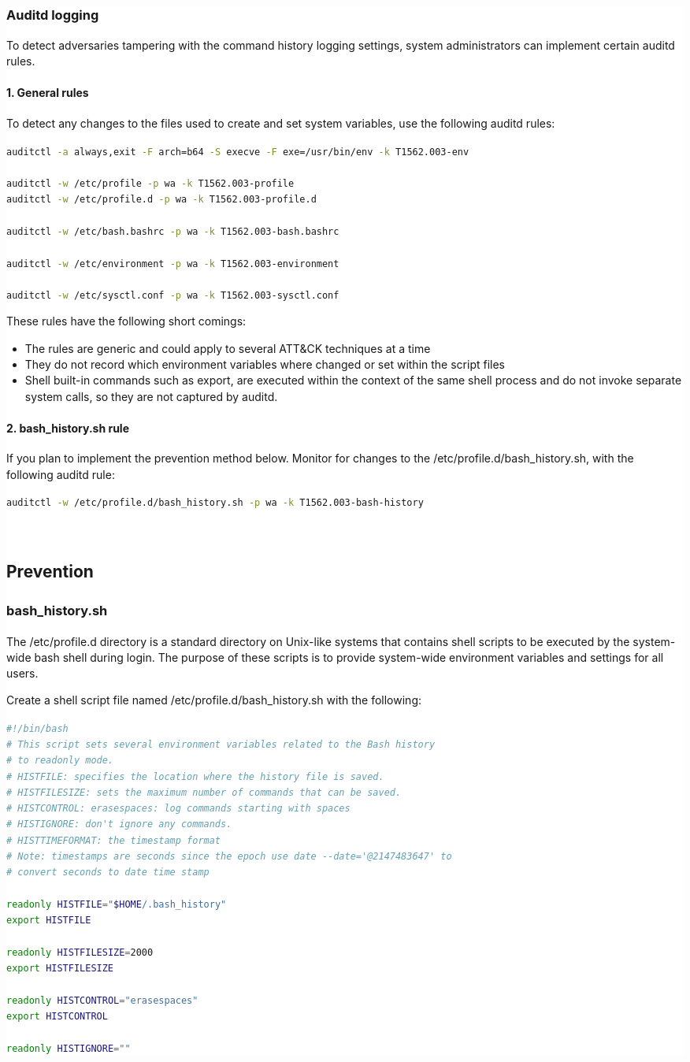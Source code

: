 ### Auditd logging 
To detect adversaries tampering with the command history logging settings, system administrators can implement certain auditd rules. 

#### 1. General rules
To detect any changes to the files used to create and set system variables, use the following auditd rules:
``` bash
auditctl -a always,exit -F arch=b64 -S execve -F exe=/usr/bin/env -k T1562.003-env

auditctl -w /etc/profile -p wa -k T1562.003-profile
auditctl -w /etc/profile.d -p wa -k T1562.003-profile.d

auditctl -w /etc/bash.bashrc -p wa -k T1562.003-bash.bashrc 

auditctl -w /etc/environment -p wa -k T1562.003-environment

auditctl -w /etc/sysctl.conf -p wa -k T1562.003-sysctl.conf
``` 
These rules have the following short comings: 
- The rules are generic and could apply to several ATT&CK techniques at a time
- They do not record which environment variables where changed or set within the script files 
- Shell built-in commands such as export, are executed within the context of the same shell process and do not invoke separate system calls, so they are not captured by auditd.

#### 2. bash_history.sh rule
If you plan to implement the prevention method below. Monitor for changes to the /etc/profile.d/bash_history.sh, with the following auditd rule:
``` bash
auditctl -w /etc/profile.d/bash_history.sh -p wa -k T1562.003-bash-history
```

<br>

## Prevention 

### bash_history.sh
The /etc/profile.d directory is a standard directory on Unix-like systems that contains shell scripts to be executed by the system-wide bash shell during login. The purpose of these scripts is to provide system-wide environment variables and settings for all users.

Create a shell script file named /etc/profile.d/bash_history.sh with the following:
``` bash
#!/bin/bash
# This script sets several environment variables related to the Bash history
# to readonly mode.
# HISTFILE: specifies the location where the history file is saved.
# HISTFILESIZE: sets the maximum number of commands that can be saved. 
# HISTCONTROL: erasespaces: log commands starting with spaces 
# HISTIGNORE: don't ignore any commands. 
# HISTTIMEFORMAT: the timestamp format 
# Note: timestamps are seconds since the epoch use date --date='@2147483647' to 
# convert seconds to date time stamp 

readonly HISTFILE="$HOME/.bash_history"
export HISTFILE

readonly HISTFILESIZE=2000
export HISTFILESIZE

readonly HISTCONTROL="erasespaces"
export HISTCONTROL

readonly HISTIGNORE=""
```